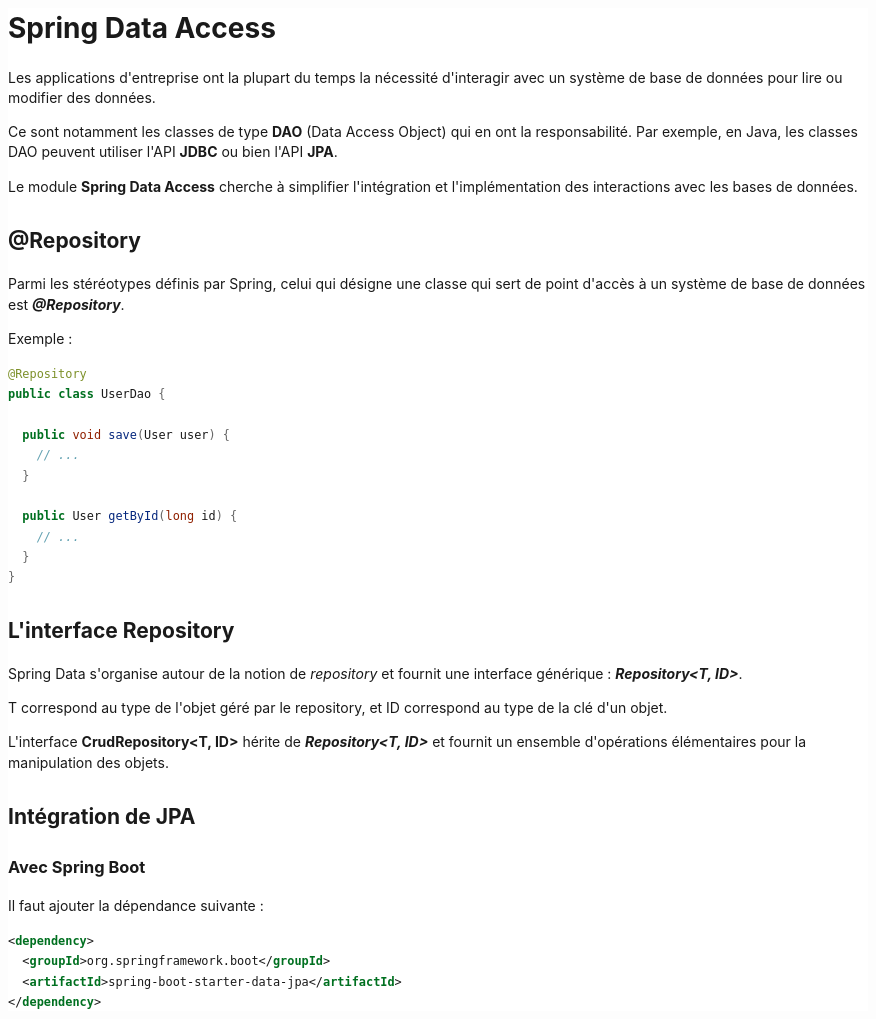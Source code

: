 # Spring Data Access

Les applications d'entreprise ont la plupart du temps la nécessité d'interagir avec un système de base de données pour lire ou modifier des données.

Ce sont notamment les classes de type **DAO** (Data Access Object) qui en ont la responsabilité. Par exemple, en Java, les classes DAO peuvent utiliser l'API **JDBC** ou bien l'API **JPA**.

Le module **Spring Data Access** cherche à simplifier l'intégration et l'implémentation des interactions avec les bases de données.

## @Repository

Parmi les stéréotypes définis par Spring, celui qui désigne une classe qui sert de point d'accès à un système de base de données est ***@Repository***.

Exemple :

```java
@Repository
public class UserDao {

  public void save(User user) {
    // ...
  }

  public User getById(long id) {
    // ...
  }
}
```

## L'interface Repository

Spring Data s'organise autour de la notion de *repository* et fournit une interface générique : ***Repository<T, ID>***.

T correspond au type de l'objet géré par le repository, et ID correspond au type de la clé d'un objet.

L'interface **CrudRepository<T, ID>** hérite de ***Repository<T, ID>*** et fournit un ensemble d'opérations élémentaires pour la manipulation des objets.

## Intégration de JPA

### Avec Spring Boot

Il faut ajouter la dépendance suivante :

```xml
<dependency>
  <groupId>org.springframework.boot</groupId>
  <artifactId>spring-boot-starter-data-jpa</artifactId>
</dependency>
```
